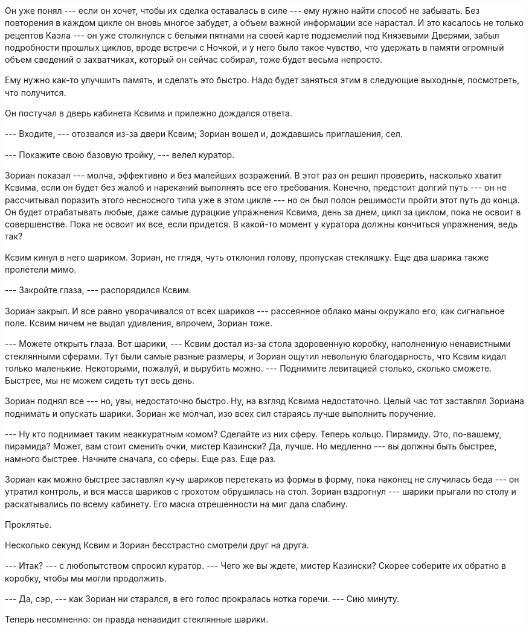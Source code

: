 Он уже понял --- если он хочет, чтобы их сделка оставалась в силе --- ему нужно найти способ не забывать. Без повторения в каждом цикле он вновь многое забудет, а объем важной информации все нарастал. И это касалось не только рецептов Каэла --- он уже столкнулся с белыми пятнами на своей карте подземелий под Князевыми Дверями, забыл подробности прошлых циклов, вроде встречи с Ночкой, и у него было такое чувство, что удержать в памяти огромный объем сведений о захватчиках, который он сейчас собирал, тоже будет весьма непросто.

Ему нужно как-то улучшить память, и сделать это быстро. Надо будет заняться этим в следующие выходные, посмотреть, что получится.

Он постучал в дверь кабинета Ксвима и прилежно дождался ответа.

--- Входите, --- отозвался из-за двери Ксвим; Зориан вошел и, дождавшись приглашения, сел.

--- Покажите свою базовую тройку, --- велел куратор.

Зориан показал --- молча, эффективно и без малейших возражений. В этот раз он решил проверить, насколько хватит Ксвима, если он будет без жалоб и нареканий выполнять все его требования. Конечно, предстоит долгий путь --- он не рассчитывал поразить этого несносного типа уже в этом цикле --- но он был полон решимости пройти этот путь до конца. Он будет отрабатывать любые, даже самые дурацкие упражнения Ксвима, день за днем, цикл за циклом, пока не освоит в совершенстве. Пока не освоит их все, если придется. В какой-то момент у куратора должны кончиться упражнения, ведь так?

Ксвим кинул в него шариком. Зориан, не глядя, чуть отклонил голову, пропуская стекляшку. Еще два шарика также пролетели мимо.

--- Закройте глаза, --- распорядился Ксвим.

Зориан закрыл. И все равно уворачивался от всех шариков --- рассеянное облако маны окружало его, как сигнальное поле. Ксвим ничем не выдал удивления, впрочем, Зориан тоже.

--- Можете открыть глаза. Вот шарики, --- Ксвим достал из-за стола здоровенную коробку, наполненную ненавистными стеклянными сферами. Тут были самые разные размеры, и Зориан ощутил невольную благодарность, что Ксвим кидал только маленькие. Некоторыми, пожалуй, и вырубить можно. --- Поднимите левитацией столько, сколько сможете. Быстрее, мы не можем сидеть тут весь день.

Зориан поднял все --- но, увы, недостаточно быстро. Ну, на взгляд Ксвима недостаточно. Целый час тот заставлял Зориана поднимать и опускать шарики. Зориан же молчал, изо всех сил стараясь лучше выполнить поручение.

--- Ну кто поднимает таким неаккуратным комом? Сделайте из них сферу. Теперь кольцо. Пирамиду. Это, по-вашему, пирамида? Может, вам стоит сменить очки, мистер Казински? Да, лучше. Но медленно --- вы должны быть быстрее, намного быстрее. Начните сначала, со сферы. Еще раз. Еще раз.

Зориан как можно быстрее заставлял кучу шариков перетекать из формы в форму, пока наконец не случилась беда --- он утратил контроль, и вся масса шариков с грохотом обрушилась на стол. Зориан вздрогнул --- шарики прыгали по столу и раскатывались по всему кабинету. Его маска отрешенности на миг дала слабину.

Проклятье.

Несколько секунд Ксвим и Зориан бесстрастно смотрели друг на друга.

--- Итак? --- с любопытством спросил куратор. --- Чего же вы ждете, мистер Казински? Скорее соберите их обратно в коробку, чтобы мы могли продолжить.

--- Да, сэр, --- как Зориан ни старался, в его голос прокралась нотка горечи. --- Сию минуту.

Теперь несомненно: он правда ненавидит стеклянные шарики.
